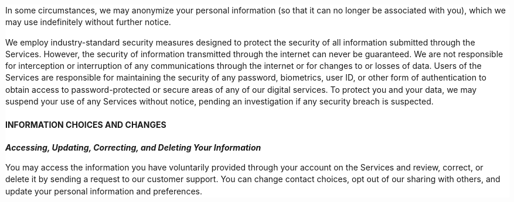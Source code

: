 In some circumstances, we may anonymize your personal information (so that it can no longer be associated with you), which we may use indefinitely without further notice.

We employ industry-standard security measures designed to protect the security of all information submitted through the Services. However, the security of information transmitted through the internet can never be guaranteed. We are not responsible for interception or interruption of any communications through the internet or for changes to or losses of data. Users of the Services are responsible for maintaining the security of any password, biometrics, user ID, or other form of authentication to obtain access to password-protected or secure areas of any of our digital services. To protect you and your data, we may suspend your use of any Services without notice, pending an investigation if any security breach is suspected.


#### **INFORMATION CHOICES AND CHANGES**

**_Accessing, Updating, Correcting, and Deleting Your Information_**

You may access the information you have voluntarily provided through your account on the Services and review, correct, or delete it by sending a request to our customer support. You can change contact choices, opt out of our sharing with others, and update your personal information and preferences.

